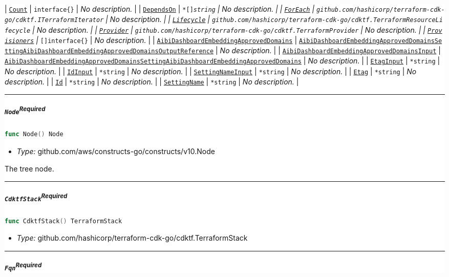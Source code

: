 | <code><a href="#@cdktf/provider-databricks.aibiDashboardEmbeddingApprovedDomainsSetting.AibiDashboardEmbeddingApprovedDomainsSetting.property.count">Count</a></code> | <code>interface{}</code> | *No description.* |
| <code><a href="#@cdktf/provider-databricks.aibiDashboardEmbeddingApprovedDomainsSetting.AibiDashboardEmbeddingApprovedDomainsSetting.property.dependsOn">DependsOn</a></code> | <code>*[]*string</code> | *No description.* |
| <code><a href="#@cdktf/provider-databricks.aibiDashboardEmbeddingApprovedDomainsSetting.AibiDashboardEmbeddingApprovedDomainsSetting.property.forEach">ForEach</a></code> | <code>github.com/hashicorp/terraform-cdk-go/cdktf.ITerraformIterator</code> | *No description.* |
| <code><a href="#@cdktf/provider-databricks.aibiDashboardEmbeddingApprovedDomainsSetting.AibiDashboardEmbeddingApprovedDomainsSetting.property.lifecycle">Lifecycle</a></code> | <code>github.com/hashicorp/terraform-cdk-go/cdktf.TerraformResourceLifecycle</code> | *No description.* |
| <code><a href="#@cdktf/provider-databricks.aibiDashboardEmbeddingApprovedDomainsSetting.AibiDashboardEmbeddingApprovedDomainsSetting.property.provider">Provider</a></code> | <code>github.com/hashicorp/terraform-cdk-go/cdktf.TerraformProvider</code> | *No description.* |
| <code><a href="#@cdktf/provider-databricks.aibiDashboardEmbeddingApprovedDomainsSetting.AibiDashboardEmbeddingApprovedDomainsSetting.property.provisioners">Provisioners</a></code> | <code>*[]interface{}</code> | *No description.* |
| <code><a href="#@cdktf/provider-databricks.aibiDashboardEmbeddingApprovedDomainsSetting.AibiDashboardEmbeddingApprovedDomainsSetting.property.aibiDashboardEmbeddingApprovedDomains">AibiDashboardEmbeddingApprovedDomains</a></code> | <code><a href="#@cdktf/provider-databricks.aibiDashboardEmbeddingApprovedDomainsSetting.AibiDashboardEmbeddingApprovedDomainsSettingAibiDashboardEmbeddingApprovedDomainsOutputReference">AibiDashboardEmbeddingApprovedDomainsSettingAibiDashboardEmbeddingApprovedDomainsOutputReference</a></code> | *No description.* |
| <code><a href="#@cdktf/provider-databricks.aibiDashboardEmbeddingApprovedDomainsSetting.AibiDashboardEmbeddingApprovedDomainsSetting.property.aibiDashboardEmbeddingApprovedDomainsInput">AibiDashboardEmbeddingApprovedDomainsInput</a></code> | <code><a href="#@cdktf/provider-databricks.aibiDashboardEmbeddingApprovedDomainsSetting.AibiDashboardEmbeddingApprovedDomainsSettingAibiDashboardEmbeddingApprovedDomains">AibiDashboardEmbeddingApprovedDomainsSettingAibiDashboardEmbeddingApprovedDomains</a></code> | *No description.* |
| <code><a href="#@cdktf/provider-databricks.aibiDashboardEmbeddingApprovedDomainsSetting.AibiDashboardEmbeddingApprovedDomainsSetting.property.etagInput">EtagInput</a></code> | <code>*string</code> | *No description.* |
| <code><a href="#@cdktf/provider-databricks.aibiDashboardEmbeddingApprovedDomainsSetting.AibiDashboardEmbeddingApprovedDomainsSetting.property.idInput">IdInput</a></code> | <code>*string</code> | *No description.* |
| <code><a href="#@cdktf/provider-databricks.aibiDashboardEmbeddingApprovedDomainsSetting.AibiDashboardEmbeddingApprovedDomainsSetting.property.settingNameInput">SettingNameInput</a></code> | <code>*string</code> | *No description.* |
| <code><a href="#@cdktf/provider-databricks.aibiDashboardEmbeddingApprovedDomainsSetting.AibiDashboardEmbeddingApprovedDomainsSetting.property.etag">Etag</a></code> | <code>*string</code> | *No description.* |
| <code><a href="#@cdktf/provider-databricks.aibiDashboardEmbeddingApprovedDomainsSetting.AibiDashboardEmbeddingApprovedDomainsSetting.property.id">Id</a></code> | <code>*string</code> | *No description.* |
| <code><a href="#@cdktf/provider-databricks.aibiDashboardEmbeddingApprovedDomainsSetting.AibiDashboardEmbeddingApprovedDomainsSetting.property.settingName">SettingName</a></code> | <code>*string</code> | *No description.* |

---

##### `Node`<sup>Required</sup> <a name="Node" id="@cdktf/provider-databricks.aibiDashboardEmbeddingApprovedDomainsSetting.AibiDashboardEmbeddingApprovedDomainsSetting.property.node"></a>

```go
func Node() Node
```

- *Type:* github.com/aws/constructs-go/constructs/v10.Node

The tree node.

---

##### `CdktfStack`<sup>Required</sup> <a name="CdktfStack" id="@cdktf/provider-databricks.aibiDashboardEmbeddingApprovedDomainsSetting.AibiDashboardEmbeddingApprovedDomainsSetting.property.cdktfStack"></a>

```go
func CdktfStack() TerraformStack
```

- *Type:* github.com/hashicorp/terraform-cdk-go/cdktf.TerraformStack

---

##### `Fqn`<sup>Required</sup> <a name="Fqn" id="@cdktf/provider-databricks.aibiDashboardEmbeddingApprovedDomainsSetting.AibiDashboardEmbeddingApprovedDomainsSetting.property.fqn"></a>
